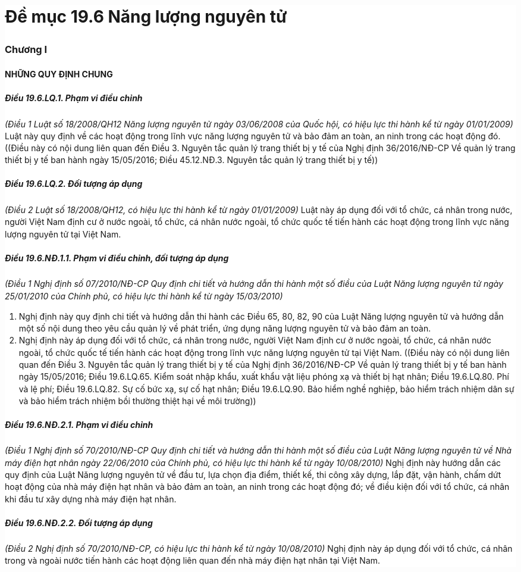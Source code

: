 # Đề mục 19.6 Năng lượng nguyên tử

### Chương I

#### NHỮNG QUY ĐỊNH CHUNG

##### Điều 19.6.LQ.1. Phạm vi điều chỉnh
*(Điều 1 Luật số 18/2008/QH12 Năng lượng nguyên tử ngày 03/06/2008 của Quốc hội, có hiệu lực thi hành kể từ ngày 01/01/2009)*
Luật này quy định về các hoạt động trong lĩnh vực năng lượng nguyên tử và bảo đảm an toàn, an ninh trong các hoạt động đó.
((Điều này có nội dung liên quan đến Điều 3. Nguyên tắc quản lý trang thiết bị y tế của Nghị định 36/2016/NĐ-CP Về quản lý trang thiết bị y tế ban hành ngày 15/05/2016; Điều 45.12.NĐ.3. Nguyên tắc quản lý trang thiết bị y tế))

##### Điều 19.6.LQ.2. Đối tượng áp dụng
*(Điều 2 Luật số 18/2008/QH12, có hiệu lực thi hành kể từ ngày 01/01/2009)*
Luật này áp dụng đối với tổ chức, cá nhân trong nước, người Việt Nam định cư ở nước ngoài, tổ chức, cá nhân nước ngoài, tổ chức quốc tế tiến hành các hoạt động trong lĩnh vực năng lượng nguyên tử tại Việt Nam.

##### Điều 19.6.NĐ.1.1. Phạm vi điều chỉnh, đối tượng áp dụng
*(Điều 1 Nghị định số 07/2010/NĐ-CP Quy định chi tiết và hướng dẫn thi hành một số điều của Luật Năng lượng nguyên tử ngày 25/01/2010 của Chính phủ, có hiệu lực thi hành kể từ ngày 15/03/2010)*
1. Nghị định này quy định chi tiết và hướng dẫn thi hành các Điều 65, 80, 82, 90 của Luật Năng lượng nguyên tử và hướng dẫn một số nội dung theo yêu cầu quản lý về phát triển, ứng dụng năng lượng nguyên tử và bảo đảm an toàn.
2. Nghị định này áp dụng đối với tổ chức, cá nhân trong nước, người Việt Nam định cư ở nước ngoài, tổ chức, cá nhân nước ngoài, tổ chức quốc tế tiến hành các hoạt động trong lĩnh vực năng lượng nguyên tử tại Việt Nam.
((Điều này có nội dung liên quan đến Điều 3. Nguyên tắc quản lý trang thiết bị y tế của Nghị định 36/2016/NĐ-CP Về quản lý trang thiết bị y tế ban hành ngày 15/05/2016; Điều 19.6.LQ.65. Kiểm soát nhập khẩu, xuất khẩu vật liệu phóng xạ và thiết bị hạt nhân; Điều 19.6.LQ.80. Phí và lệ phí; Điều 19.6.LQ.82. Sự cố bức xạ, sự cố hạt nhân; Điều 19.6.LQ.90. Bảo hiểm nghề nghiệp, bảo hiểm trách nhiệm dân sự và bảo hiểm trách nhiệm bồi thường thiệt hại về môi trường))

##### Điều 19.6.NĐ.2.1. Phạm vi điều chỉnh
*(Điều 1 Nghị định số 70/2010/NĐ-CP Quy định chi tiết và hướng dẫn thi hành một số điều của Luật Năng lượng nguyên tử về Nhà máy điện hạt nhân ngày 22/06/2010 của Chính phủ, có hiệu lực thi hành kể từ ngày 10/08/2010)*
Nghị định này hướng dẫn các quy định của Luật Năng lượng nguyên tử về đầu tư, lựa chọn địa điểm, thiết kế, thi công xây dựng, lắp đặt, vận hành, chấm dứt hoạt động của nhà máy điện hạt nhân và bảo đảm an toàn, an ninh trong các hoạt động đó; về điều kiện đối với tổ chức, cá nhân khi đầu tư xây dựng nhà máy điện hạt nhân.

##### Điều 19.6.NĐ.2.2. Đối tượng áp dụng
*(Điều 2 Nghị định số 70/2010/NĐ-CP, có hiệu lực thi hành kể từ ngày 10/08/2010)*
Nghị định này áp dụng đối với tổ chức, cá nhân trong và ngoài nước tiến hành các hoạt động liên quan đến nhà máy điện hạt nhân tại Việt Nam.
